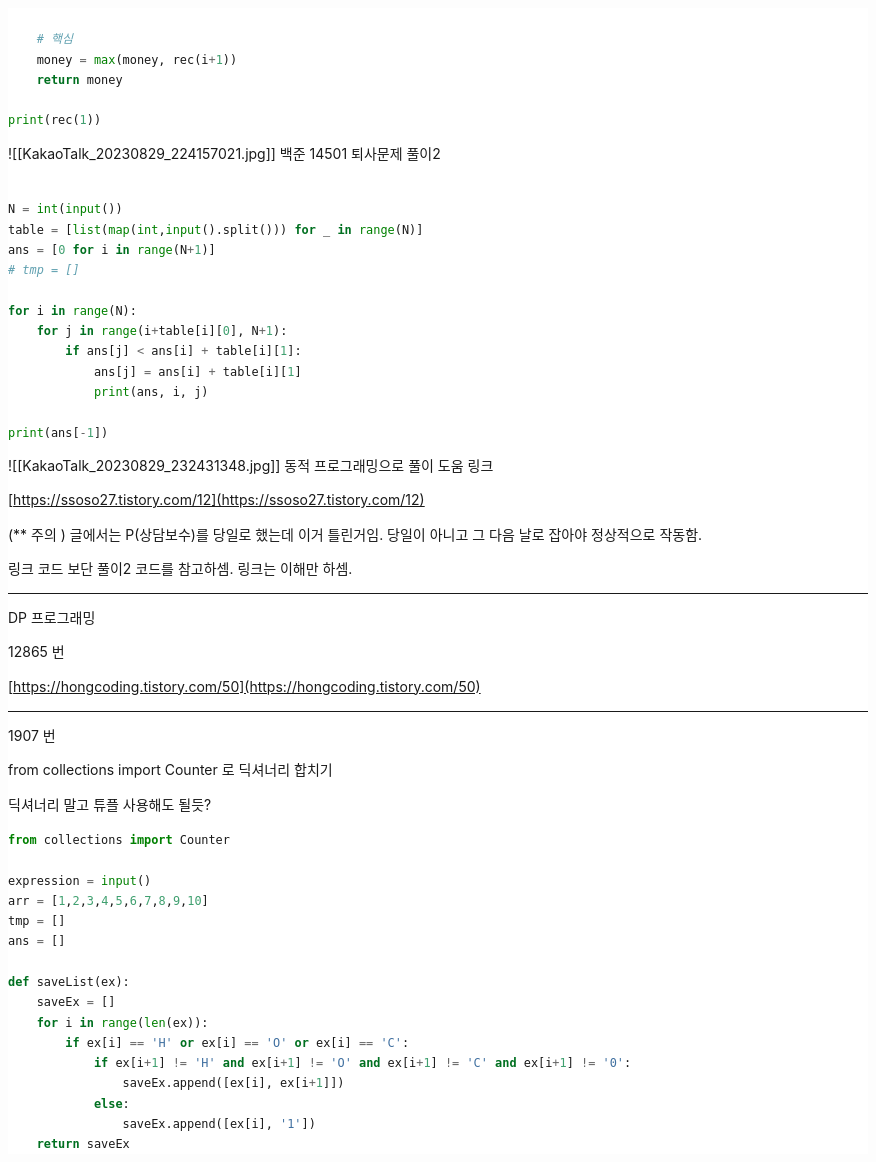 ```python
    
    # 핵심
    money = max(money, rec(i+1))
    return money

print(rec(1))
```

![[KakaoTalk_20230829_224157021.jpg]]
백준 14501 퇴사문제 풀이2

```python

N = int(input())
table = [list(map(int,input().split())) for _ in range(N)]
ans = [0 for i in range(N+1)]
# tmp = []

for i in range(N):
    for j in range(i+table[i][0], N+1):
        if ans[j] < ans[i] + table[i][1]:
            ans[j] = ans[i] + table[i][1]
            print(ans, i, j)

print(ans[-1])
```

![[KakaoTalk_20230829_232431348.jpg]]
동적 프로그래밍으로 풀이 도움 링크

[https://ssoso27.tistory.com/12](https://ssoso27.tistory.com/12)

(** 주의 ) 글에서는 P(상담보수)를 당일로 했는데 이거 틀린거임. 당일이 아니고 그 다음 날로 잡아야 정상적으로 작동함.

링크 코드 보단 풀이2 코드를 참고하셈. 링크는 이해만 하셈.

---

DP 프로그래밍

12865 번

[https://hongcoding.tistory.com/50](https://hongcoding.tistory.com/50)

---

1907 번

from collections import Counter 로 딕셔너리 합치기

딕셔너리 말고 튜플 사용해도 될듯?

```python
from collections import Counter

expression = input()
arr = [1,2,3,4,5,6,7,8,9,10]
tmp = []
ans = []

def saveList(ex):
    saveEx = []
    for i in range(len(ex)):
        if ex[i] == 'H' or ex[i] == 'O' or ex[i] == 'C':
            if ex[i+1] != 'H' and ex[i+1] != 'O' and ex[i+1] != 'C' and ex[i+1] != '0':
                saveEx.append([ex[i], ex[i+1]])
            else:
                saveEx.append([ex[i], '1'])
    return saveEx
```